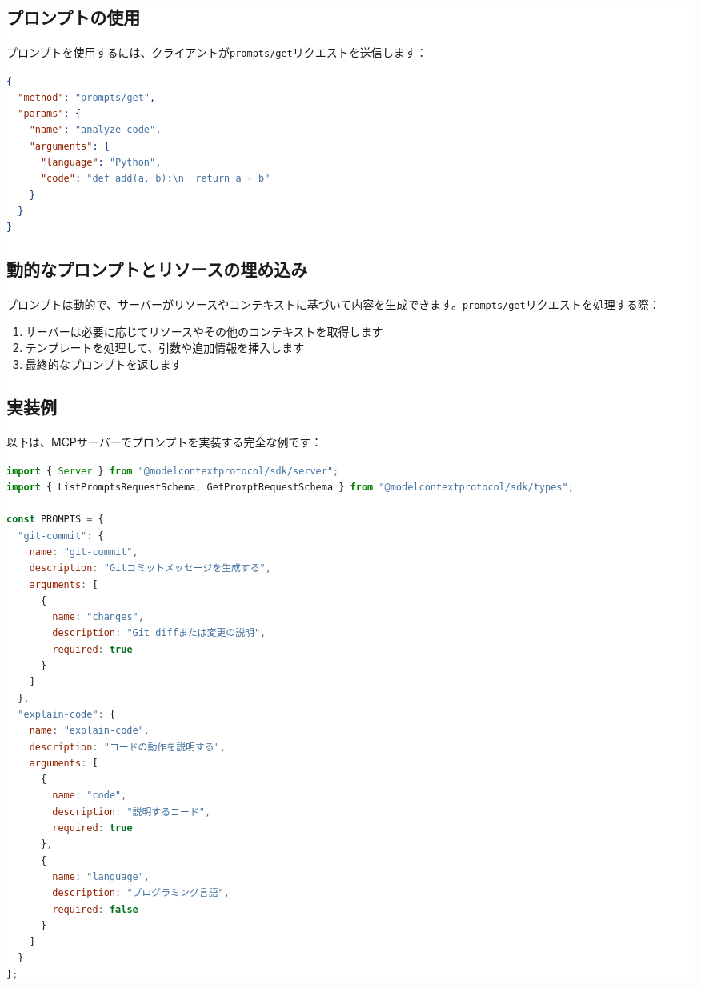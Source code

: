 ```json
```

## プロンプトの使用

プロンプトを使用するには、クライアントが`prompts/get`リクエストを送信します：

```json
{
  "method": "prompts/get",
  "params": {
    "name": "analyze-code",
    "arguments": {
      "language": "Python",
      "code": "def add(a, b):\n  return a + b"
    }
  }
}
```

## 動的なプロンプトとリソースの埋め込み

プロンプトは動的で、サーバーがリソースやコンテキストに基づいて内容を生成できます。`prompts/get`リクエストを処理する際：

1. サーバーは必要に応じてリソースやその他のコンテキストを取得します
2. テンプレートを処理して、引数や追加情報を挿入します
3. 最終的なプロンプトを返します

## 実装例

以下は、MCPサーバーでプロンプトを実装する完全な例です：

```javascript
import { Server } from "@modelcontextprotocol/sdk/server";
import { ListPromptsRequestSchema, GetPromptRequestSchema } from "@modelcontextprotocol/sdk/types";

const PROMPTS = {
  "git-commit": {
    name: "git-commit",
    description: "Gitコミットメッセージを生成する",
    arguments: [
      {
        name: "changes",
        description: "Git diffまたは変更の説明",
        required: true
      }
    ]
  },
  "explain-code": {
    name: "explain-code",
    description: "コードの動作を説明する",
    arguments: [
      {
        name: "code",
        description: "説明するコード",
        required: true
      },
      {
        name: "language",
        description: "プログラミング言語",
        required: false
      }
    ]
  }
};
```